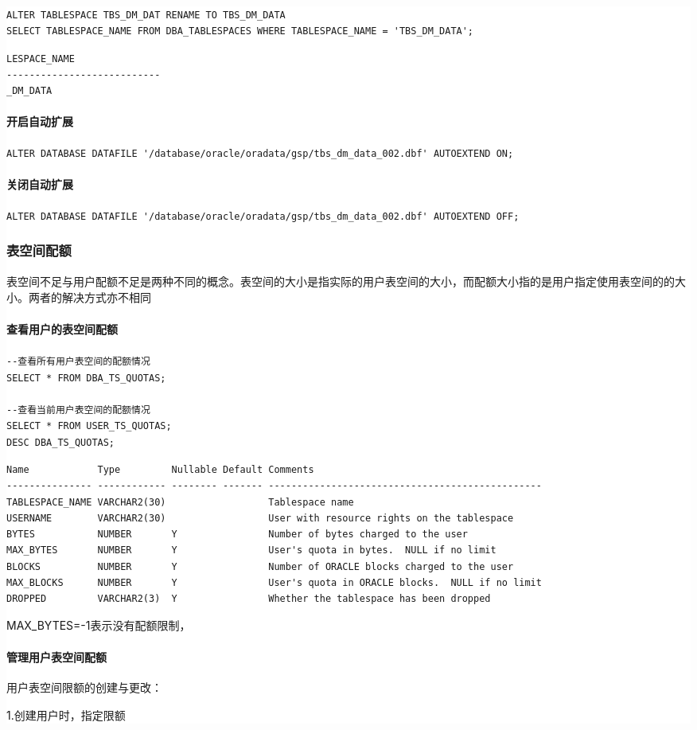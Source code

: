 ```oraclesqlplus
ALTER TABLESPACE TBS_DM_DAT RENAME TO TBS_DM_DATA
SELECT TABLESPACE_NAME FROM DBA_TABLESPACES WHERE TABLESPACE_NAME = 'TBS_DM_DATA';
``` 

```text
LESPACE_NAME
---------------------------
_DM_DATA
```    

#### 开启自动扩展

```oraclesqlplus
ALTER DATABASE DATAFILE '/database/oracle/oradata/gsp/tbs_dm_data_002.dbf' AUTOEXTEND ON;
```

#### 关闭自动扩展

```oraclesqlplus
ALTER DATABASE DATAFILE '/database/oracle/oradata/gsp/tbs_dm_data_002.dbf' AUTOEXTEND OFF;
```

### 表空间配额

表空间不足与用户配额不足是两种不同的概念。表空间的大小是指实际的用户表空间的大小，而配额大小指的是用户指定使用表空间的的大小。两者的解决方式亦不相同

#### 查看用户的表空间配额

```oraclesqlplus
--查看所有用户表空间的配额情况 
SELECT * FROM DBA_TS_QUOTAS;
  
--查看当前用户表空间的配额情况   
SELECT * FROM USER_TS_QUOTAS;
DESC DBA_TS_QUOTAS;
```
 
```text
Name            Type         Nullable Default Comments                                         
--------------- ------------ -------- ------- ------------------------------------------------ 
TABLESPACE_NAME VARCHAR2(30)                  Tablespace name                                  
USERNAME        VARCHAR2(30)                  User with resource rights on the tablespace      
BYTES           NUMBER       Y                Number of bytes charged to the user              
MAX_BYTES       NUMBER       Y                User's quota in bytes.  NULL if no limit         
BLOCKS          NUMBER       Y                Number of ORACLE blocks charged to the user      
MAX_BLOCKS      NUMBER       Y                User's quota in ORACLE blocks.  NULL if no limit 
DROPPED         VARCHAR2(3)  Y                Whether the tablespace has been dropped  
```

MAX_BYTES=-1表示没有配额限制，

#### 管理用户表空间配额

用户表空间限额的创建与更改：

1.创建用户时，指定限额
